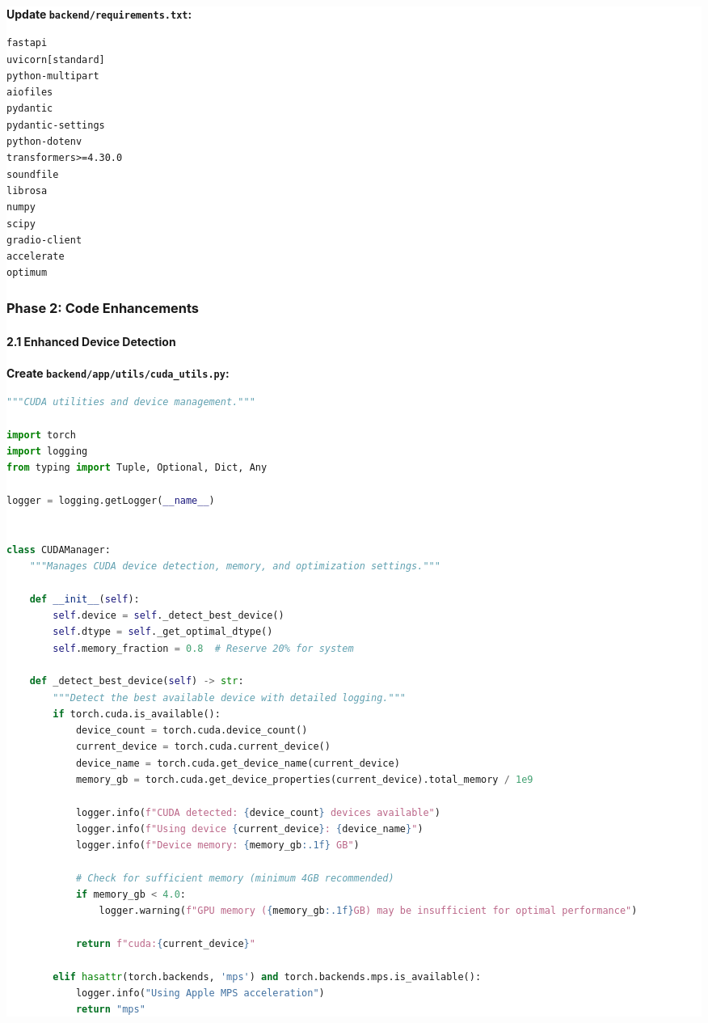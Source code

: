 **Update `backend/requirements.txt`:**
```txt
fastapi
uvicorn[standard]
python-multipart
aiofiles
pydantic
pydantic-settings
python-dotenv
transformers>=4.30.0
soundfile
librosa
numpy
scipy
gradio-client
accelerate
optimum
```

### Phase 2: Code Enhancements

#### 2.1 Enhanced Device Detection

**Create `backend/app/utils/cuda_utils.py`:**
```python
"""CUDA utilities and device management."""

import torch
import logging
from typing import Tuple, Optional, Dict, Any

logger = logging.getLogger(__name__)


class CUDAManager:
    """Manages CUDA device detection, memory, and optimization settings."""
    
    def __init__(self):
        self.device = self._detect_best_device()
        self.dtype = self._get_optimal_dtype()
        self.memory_fraction = 0.8  # Reserve 20% for system
        
    def _detect_best_device(self) -> str:
        """Detect the best available device with detailed logging."""
        if torch.cuda.is_available():
            device_count = torch.cuda.device_count()
            current_device = torch.cuda.current_device()
            device_name = torch.cuda.get_device_name(current_device)
            memory_gb = torch.cuda.get_device_properties(current_device).total_memory / 1e9
            
            logger.info(f"CUDA detected: {device_count} devices available")
            logger.info(f"Using device {current_device}: {device_name}")
            logger.info(f"Device memory: {memory_gb:.1f} GB")
            
            # Check for sufficient memory (minimum 4GB recommended)
            if memory_gb < 4.0:
                logger.warning(f"GPU memory ({memory_gb:.1f}GB) may be insufficient for optimal performance")
            
            return f"cuda:{current_device}"
            
        elif hasattr(torch.backends, 'mps') and torch.backends.mps.is_available():
            logger.info("Using Apple MPS acceleration")
            return "mps"
```